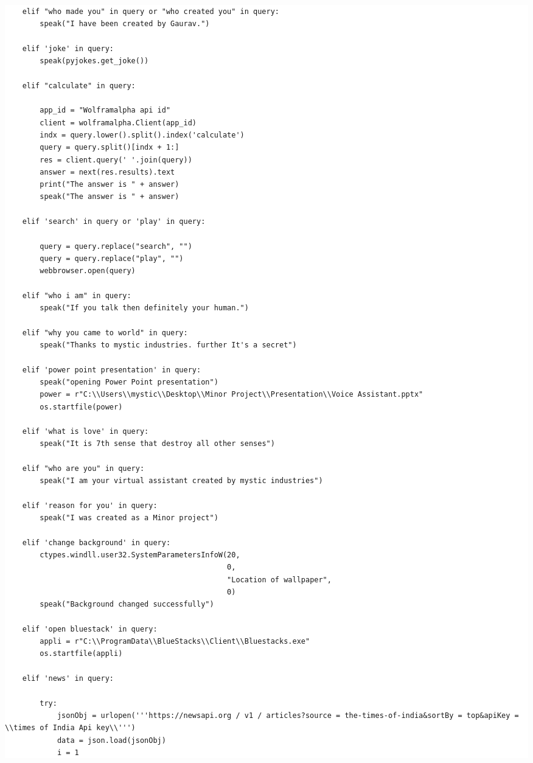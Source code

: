         elif "who made you" in query or "who created you" in query:
            speak("I have been created by Gaurav.")
             
        elif 'joke' in query:
            speak(pyjokes.get_joke())
             
        elif "calculate" in query:
             
            app_id = "Wolframalpha api id"
            client = wolframalpha.Client(app_id)
            indx = query.lower().split().index('calculate')
            query = query.split()[indx + 1:]
            res = client.query(' '.join(query))
            answer = next(res.results).text
            print("The answer is " + answer)
            speak("The answer is " + answer)
 
        elif 'search' in query or 'play' in query:
             
            query = query.replace("search", "")
            query = query.replace("play", "")         
            webbrowser.open(query)
 
        elif "who i am" in query:
            speak("If you talk then definitely your human.")
 
        elif "why you came to world" in query:
            speak("Thanks to mystic industries. further It's a secret")
 
        elif 'power point presentation' in query:
            speak("opening Power Point presentation")
            power = r"C:\\Users\\mystic\\Desktop\\Minor Project\\Presentation\\Voice Assistant.pptx"
            os.startfile(power)
 
        elif 'what is love' in query:
            speak("It is 7th sense that destroy all other senses")
 
        elif "who are you" in query:
            speak("I am your virtual assistant created by mystic industries")
 
        elif 'reason for you' in query:
            speak("I was created as a Minor project")
 
        elif 'change background' in query:
            ctypes.windll.user32.SystemParametersInfoW(20,
                                                       0,
                                                       "Location of wallpaper",
                                                       0)
            speak("Background changed successfully")
 
        elif 'open bluestack' in query:
            appli = r"C:\\ProgramData\\BlueStacks\\Client\\Bluestacks.exe"
            os.startfile(appli)
 
        elif 'news' in query:
             
            try:
                jsonObj = urlopen('''https://newsapi.org / v1 / articles?source = the-times-of-india&sortBy = top&apiKey =\\times of India Api key\\''')
                data = json.load(jsonObj)
                i = 1
                 